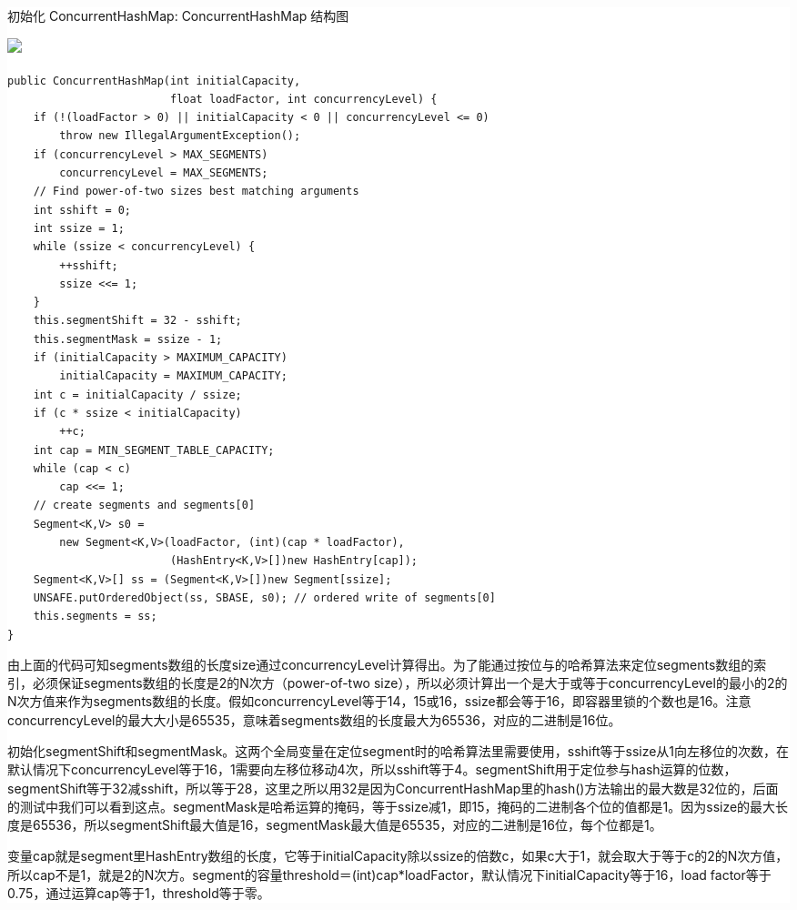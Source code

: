 初始化 ConcurrentHashMap:
ConcurrentHashMap 结构图

![](https://image.xiaomo.info/blog/c4.png)


```
public ConcurrentHashMap(int initialCapacity,  
                         float loadFactor, int concurrencyLevel) {  
    if (!(loadFactor > 0) || initialCapacity < 0 || concurrencyLevel <= 0)  
        throw new IllegalArgumentException();  
    if (concurrencyLevel > MAX_SEGMENTS)  
        concurrencyLevel = MAX_SEGMENTS;  
    // Find power-of-two sizes best matching arguments  
    int sshift = 0;  
    int ssize = 1;  
    while (ssize < concurrencyLevel) {  
        ++sshift;  
        ssize <<= 1;  
    }  
    this.segmentShift = 32 - sshift;  
    this.segmentMask = ssize - 1;  
    if (initialCapacity > MAXIMUM_CAPACITY)  
        initialCapacity = MAXIMUM_CAPACITY;  
    int c = initialCapacity / ssize;  
    if (c * ssize < initialCapacity)  
        ++c;  
    int cap = MIN_SEGMENT_TABLE_CAPACITY;  
    while (cap < c)  
        cap <<= 1;  
    // create segments and segments[0]  
    Segment<K,V> s0 =  
        new Segment<K,V>(loadFactor, (int)(cap * loadFactor),  
                         (HashEntry<K,V>[])new HashEntry[cap]);  
    Segment<K,V>[] ss = (Segment<K,V>[])new Segment[ssize];  
    UNSAFE.putOrderedObject(ss, SBASE, s0); // ordered write of segments[0]  
    this.segments = ss;  
}  
```


由上面的代码可知segments数组的长度size通过concurrencyLevel计算得出。为了能通过按位与的哈希算法来定位segments数组的索引，必须保证segments数组的长度是2的N次方（power-of-two size），所以必须计算出一个是大于或等于concurrencyLevel的最小的2的N次方值来作为segments数组的长度。假如concurrencyLevel等于14，15或16，ssize都会等于16，即容器里锁的个数也是16。注意concurrencyLevel的最大大小是65535，意味着segments数组的长度最大为65536，对应的二进制是16位。


初始化segmentShift和segmentMask。这两个全局变量在定位segment时的哈希算法里需要使用，sshift等于ssize从1向左移位的次数，在默认情况下concurrencyLevel等于16，1需要向左移位移动4次，所以sshift等于4。segmentShift用于定位参与hash运算的位数，segmentShift等于32减sshift，所以等于28，这里之所以用32是因为ConcurrentHashMap里的hash()方法输出的最大数是32位的，后面的测试中我们可以看到这点。segmentMask是哈希运算的掩码，等于ssize减1，即15，掩码的二进制各个位的值都是1。因为ssize的最大长度是65536，所以segmentShift最大值是16，segmentMask最大值是65535，对应的二进制是16位，每个位都是1。

变量cap就是segment里HashEntry数组的长度，它等于initialCapacity除以ssize的倍数c，如果c大于1，就会取大于等于c的2的N次方值，所以cap不是1，就是2的N次方。segment的容量threshold＝(int)cap*loadFactor，默认情况下initialCapacity等于16，load factor等于0.75，通过运算cap等于1，threshold等于零。
